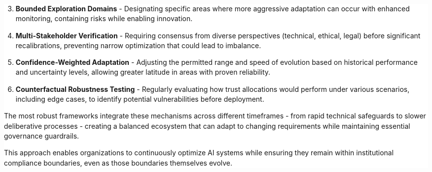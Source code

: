 3. **Bounded Exploration Domains** - Designating specific areas where more aggressive adaptation can occur with enhanced monitoring, containing risks while enabling innovation.

4. **Multi-Stakeholder Verification** - Requiring consensus from diverse perspectives (technical, ethical, legal) before significant recalibrations, preventing narrow optimization that could lead to imbalance.

5. **Confidence-Weighted Adaptation** - Adjusting the permitted range and speed of evolution based on historical performance and uncertainty levels, allowing greater latitude in areas with proven reliability.

6. **Counterfactual Robustness Testing** - Regularly evaluating how trust allocations would perform under various scenarios, including edge cases, to identify potential vulnerabilities before deployment.

The most robust frameworks integrate these mechanisms across different timeframes - from rapid technical safeguards to slower deliberative processes - creating a balanced ecosystem that can adapt to changing requirements while maintaining essential governance guardrails.

This approach enables organizations to continuously optimize AI systems while ensuring they remain within institutional compliance boundaries, even as those boundaries themselves evolve.